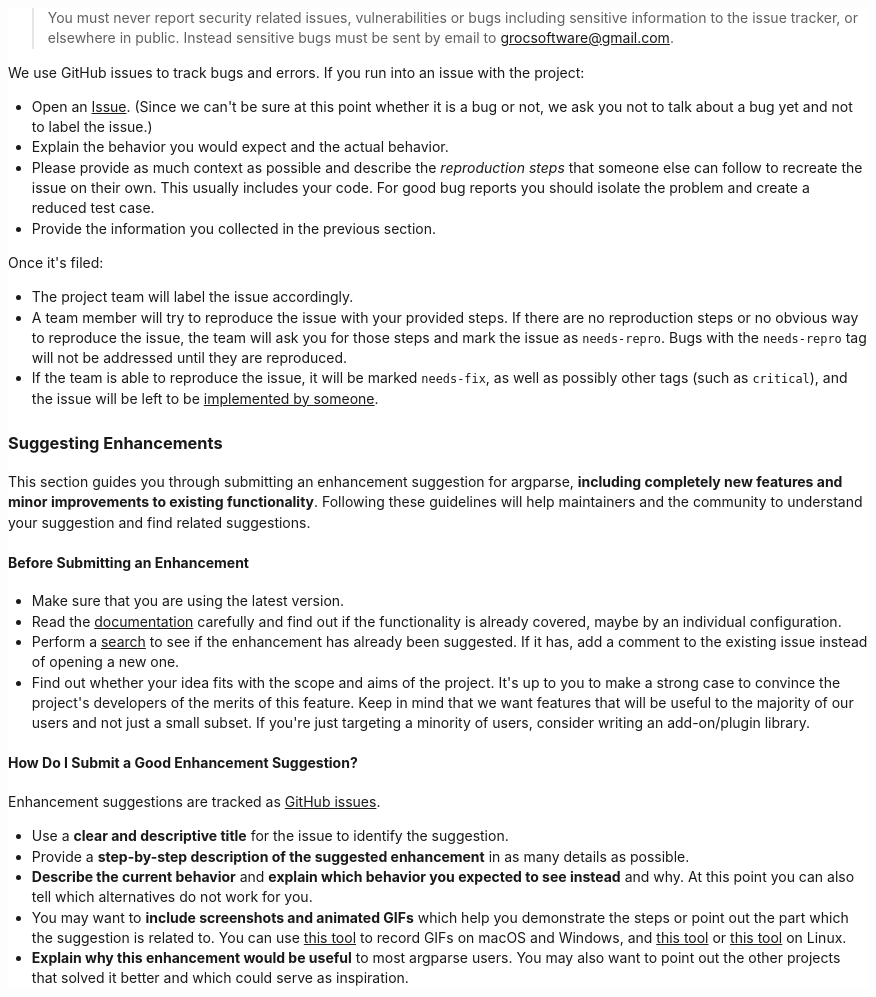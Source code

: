 > You must never report security related issues, vulnerabilities or bugs including sensitive information to the issue tracker, or elsewhere in public. Instead sensitive bugs must be sent by email to <grocsoftware@gmail.com>.


We use GitHub issues to track bugs and errors. If you run into an issue with the project:

- Open an [Issue](https://github.com/randaleike/argparse/issues/new). (Since we can't be sure at this point whether it is a bug or not, we ask you not to talk about a bug yet and not to label the issue.)
- Explain the behavior you would expect and the actual behavior.
- Please provide as much context as possible and describe the *reproduction steps* that someone else can follow to recreate the issue on their own. This usually includes your code. For good bug reports you should isolate the problem and create a reduced test case.
- Provide the information you collected in the previous section.

Once it's filed:

- The project team will label the issue accordingly.
- A team member will try to reproduce the issue with your provided steps. If there are no reproduction steps or no obvious way to reproduce the issue, the team will ask you for those steps and mark the issue as `needs-repro`. Bugs with the `needs-repro` tag will not be addressed until they are reproduced.
- If the team is able to reproduce the issue, it will be marked `needs-fix`, as well as possibly other tags (such as `critical`), and the issue will be left to be [implemented by someone](#your-first-code-contribution).




### Suggesting Enhancements

This section guides you through submitting an enhancement suggestion for argparse, **including completely new features and minor improvements to existing functionality**. Following these guidelines will help maintainers and the community to understand your suggestion and find related suggestions.


#### Before Submitting an Enhancement

- Make sure that you are using the latest version.
- Read the [documentation](https://github.com/randaleike/argparse/doc) carefully and find out if the functionality is already covered, maybe by an individual configuration.
- Perform a [search](https://github.com/randaleike/argparse/issues) to see if the enhancement has already been suggested. If it has, add a comment to the existing issue instead of opening a new one.
- Find out whether your idea fits with the scope and aims of the project. It's up to you to make a strong case to convince the project's developers of the merits of this feature. Keep in mind that we want features that will be useful to the majority of our users and not just a small subset. If you're just targeting a minority of users, consider writing an add-on/plugin library.


#### How Do I Submit a Good Enhancement Suggestion?

Enhancement suggestions are tracked as [GitHub issues](https://github.com/randaleike/argparse/issues).

- Use a **clear and descriptive title** for the issue to identify the suggestion.
- Provide a **step-by-step description of the suggested enhancement** in as many details as possible.
- **Describe the current behavior** and **explain which behavior you expected to see instead** and why. At this point you can also tell which alternatives do not work for you.
- You may want to **include screenshots and animated GIFs** which help you demonstrate the steps or point out the part which the suggestion is related to. You can use [this tool](https://www.cockos.com/licecap/) to record GIFs on macOS and Windows, and [this tool](https://github.com/colinkeenan/silentcast) or [this tool](https://github.com/GNOME/byzanz) on Linux. 
- **Explain why this enhancement would be useful** to most argparse users. You may also want to point out the other projects that solved it better and which could serve as inspiration.

